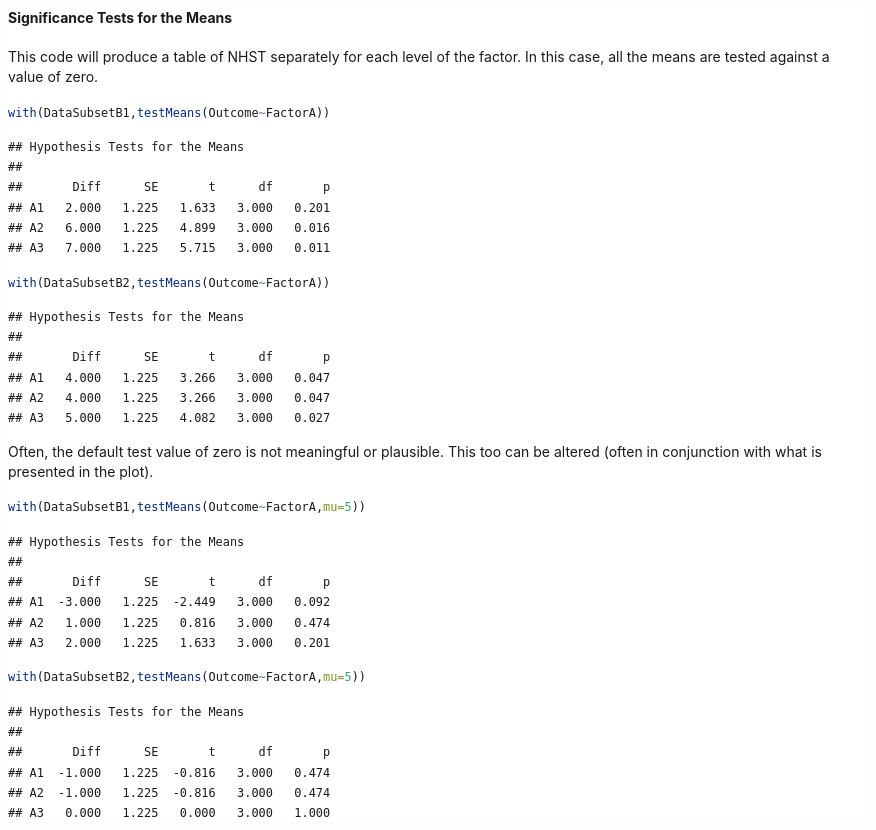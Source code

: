 #### Significance Tests for the Means

This code will produce a table of NHST separately for each level of the factor. In this case, all the means are tested against a value of zero.

```r
with(DataSubsetB1,testMeans(Outcome~FactorA))
```

```
## Hypothesis Tests for the Means 
## 
##       Diff      SE       t      df       p
## A1   2.000   1.225   1.633   3.000   0.201
## A2   6.000   1.225   4.899   3.000   0.016
## A3   7.000   1.225   5.715   3.000   0.011
```

```r
with(DataSubsetB2,testMeans(Outcome~FactorA))
```

```
## Hypothesis Tests for the Means 
## 
##       Diff      SE       t      df       p
## A1   4.000   1.225   3.266   3.000   0.047
## A2   4.000   1.225   3.266   3.000   0.047
## A3   5.000   1.225   4.082   3.000   0.027
```

Often, the default test value of zero is not meaningful or plausible. This too can be altered (often in conjunction with what is presented in the plot).

```r
with(DataSubsetB1,testMeans(Outcome~FactorA,mu=5))
```

```
## Hypothesis Tests for the Means 
## 
##       Diff      SE       t      df       p
## A1  -3.000   1.225  -2.449   3.000   0.092
## A2   1.000   1.225   0.816   3.000   0.474
## A3   2.000   1.225   1.633   3.000   0.201
```

```r
with(DataSubsetB2,testMeans(Outcome~FactorA,mu=5))
```

```
## Hypothesis Tests for the Means 
## 
##       Diff      SE       t      df       p
## A1  -1.000   1.225  -0.816   3.000   0.474
## A2  -1.000   1.225  -0.816   3.000   0.474
## A3   0.000   1.225   0.000   3.000   1.000
```
